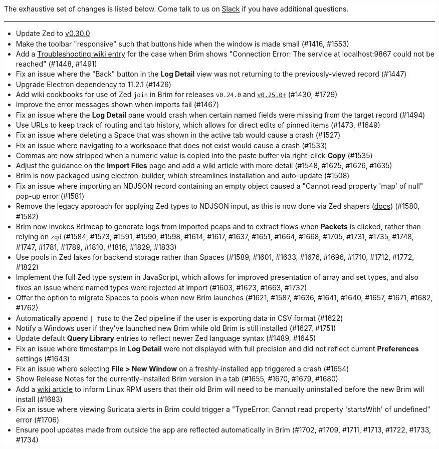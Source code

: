 The exhaustive set of changes is listed below. Come talk to us on
[Slack](https://www.brimdata.io/join-slack/) if you have additional
questions.

---

- Update Zed to [v0.30.0](https://github.com/brimdata/super/commit/f5024835c57a412755c5332e5202de4bc5e4f215)
- Make the toolbar "responsive" such that buttons hide when the window is made small (#1416, #1553)
- Add a [Troubleshooting wiki entry](https://github.com/brimdata/zui/wiki/Troubleshooting#brim-shows-connection-error-the-service-at-localhost9867-could-not-be-reached) for the case when Brim shows "Connection Error: The service at localhost:9867 could not be reached" (#1448, #1491)
- Fix an issue where the "Back" button in the **Log Detail** view was not returning to the previously-viewed record (#1447)
- Upgrade Electron dependency to 11.2.1 (#1426)
- Add wiki cookbooks for use of Zed `join` in Brim for releases `v0.24.0` and [`v0.25.0+`](https://github.com/brimdata/zui/wiki/Joining-Data) (#1430, #1729)
- Improve the error messages shown when imports fail (#1467)
- Fix an issue where the **Log Detail** pane would crash when certain named fields were missing from the target record (#1494)
- Use URLs to keep track of routing and tab history, which allows for direct edits of pinned items (#1473, #1649)
- Fix an issue where deleting a Space that was shown in the active tab would cause a crash (#1527)
- Fix an issue where navigating to a workspace that does not exist would cause a crash (#1533)
- Commas are now stripped when a numeric value is copied into the paste buffer via right-click **Copy** (#1535)
- Adjust the guidance on the **Import Files** page and add a [wiki article](https://github.com/brimdata/zui/wiki/Importing-CSV%2C-Parquet%2C-and-VNG) with more detail (#1548, #1625, #1626, #1635)
- Brim is now packaged using [electron-builder](https://www.electron.build/), which streamlines installation and auto-update (#1508)
- Fix an issue where importing an NDJSON record containing an empty object caused a "Cannot read property 'map' of null" pop-up error (#1581)
- Remove the legacy approach for applying Zed types to NDJSON input, as this is now done via Zed shapers ([docs](https://zed.brimdata.io/docs/integrations/zeek/shaping-zeek-ndjson)) (#1580, #1582)
- Brim now invokes [Brimcap](https://github.com/brimdata/brimcap) to generate logs from imported pcaps and to extract flows when **Packets** is clicked, rather than relying on `zqd` (#1584, #1573, #1591, #1590, #1598, #1614, #1617, #1637, #1651, #1664, #1668, #1705, #1731, #1735, #1748, #1747, #1781, #1789, #1810, #1816, #1829, #1833)
- Use pools in Zed lakes for backend storage rather than Spaces (#1589, #1601, #1633, #1676, #1696, #1710, #1712, #1772, #1822)
- Implement the full Zed type system in JavaScript, which allows for improved presentation of array and set types, and also fixes an issue where named types were rejected at import (#1603, #1623, #1663, #1732)
- Offer the option to migrate Spaces to pools when new Brim launches (#1621, #1587, #1636, #1641, #1640, #1657, #1671, #1682, #1762)
- Automatically append `| fuse` to the Zed pipeline if the user is exporting data in CSV format (#1622)
- Notify a Windows user if they've launched new Brim while old Brim is still installed (#1627, #1751)
- Update default **Query Library** entries to reflect newer Zed language syntax (#1489, #1645)
- Fix an issue where timestamps in **Log Detail** were not displayed with full precision and did not reflect current **Preferences** settings (#1643)
- Fix an issue where selecting **File > New Window** on a freshly-installed app triggered a crash (#1654)
- Show Release Notes for the currently-installed Brim version in a tab (#1655, #1670, #1679, #1680)
- Add a [wiki article](https://github.com/brimdata/zui/wiki/Linux-RPM-Upgrade) to inform Linux RPM users that their old Brim will need to be manually uninstalled before the new Brim will install (#1683)
- Fix an issue where viewing Suricata alerts in Brim could trigger a "TypeError: Cannot read property 'startsWith' of undefined" error (#1706)
- Ensure pool updates made from outside the app are reflected automatically in Brim (#1702, #1709, #1711, #1713, #1722, #1733, #1734)